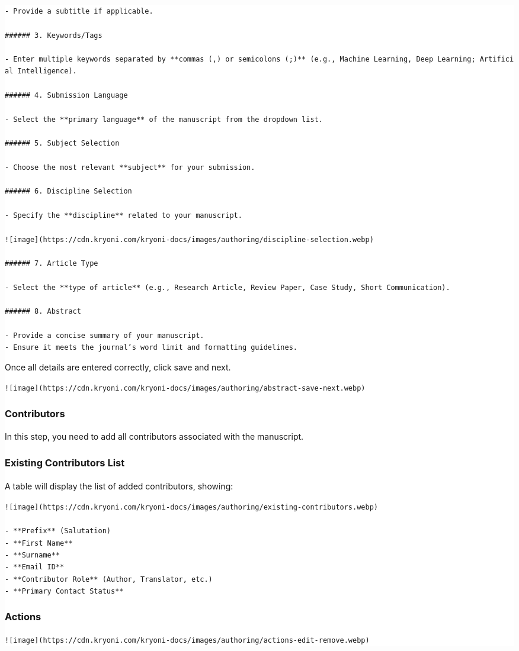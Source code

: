     - Provide a subtitle if applicable.

    ###### 3. Keywords/Tags

    - Enter multiple keywords separated by **commas (,) or semicolons (;)** (e.g., Machine Learning, Deep Learning; Artificial Intelligence).

    ###### 4. Submission Language

    - Select the **primary language** of the manuscript from the dropdown list.

    ###### 5. Subject Selection

    - Choose the most relevant **subject** for your submission.

    ###### 6. Discipline Selection

    - Specify the **discipline** related to your manuscript.
    
    ![image](https://cdn.kryoni.com/kryoni-docs/images/authoring/discipline-selection.webp)

    ###### 7. Article Type

    - Select the **type of article** (e.g., Research Article, Review Paper, Case Study, Short Communication).

    ###### 8. Abstract

    - Provide a concise summary of your manuscript.
    - Ensure it meets the journal’s word limit and formatting guidelines.

Once all details are entered correctly, click save and next.

    ![image](https://cdn.kryoni.com/kryoni-docs/images/authoring/abstract-save-next.webp)

### Contributors

In this step, you need to add all contributors associated with the manuscript.

### Existing Contributors List

A table will display the list of added contributors, showing:

    ![image](https://cdn.kryoni.com/kryoni-docs/images/authoring/existing-contributors.webp)

    - **Prefix** (Salutation)
    - **First Name**
    - **Surname**
    - **Email ID**
    - **Contributor Role** (Author, Translator, etc.)
    - **Primary Contact Status**

### Actions

    ![image](https://cdn.kryoni.com/kryoni-docs/images/authoring/actions-edit-remove.webp)
